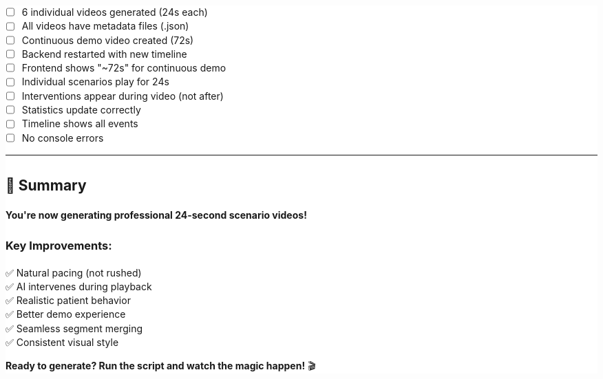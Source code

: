 - [ ] 6 individual videos generated (24s each)
- [ ] All videos have metadata files (.json)
- [ ] Continuous demo video created (72s)
- [ ] Backend restarted with new timeline
- [ ] Frontend shows "~72s" for continuous demo
- [ ] Individual scenarios play for 24s
- [ ] Interventions appear during video (not after)
- [ ] Statistics update correctly
- [ ] Timeline shows all events
- [ ] No console errors

---

## 🎉 Summary

**You're now generating professional 24-second scenario videos!**

### Key Improvements:
✅ Natural pacing (not rushed)  
✅ AI intervenes during playback  
✅ Realistic patient behavior  
✅ Better demo experience  
✅ Seamless segment merging  
✅ Consistent visual style  

**Ready to generate? Run the script and watch the magic happen!** 🎬
